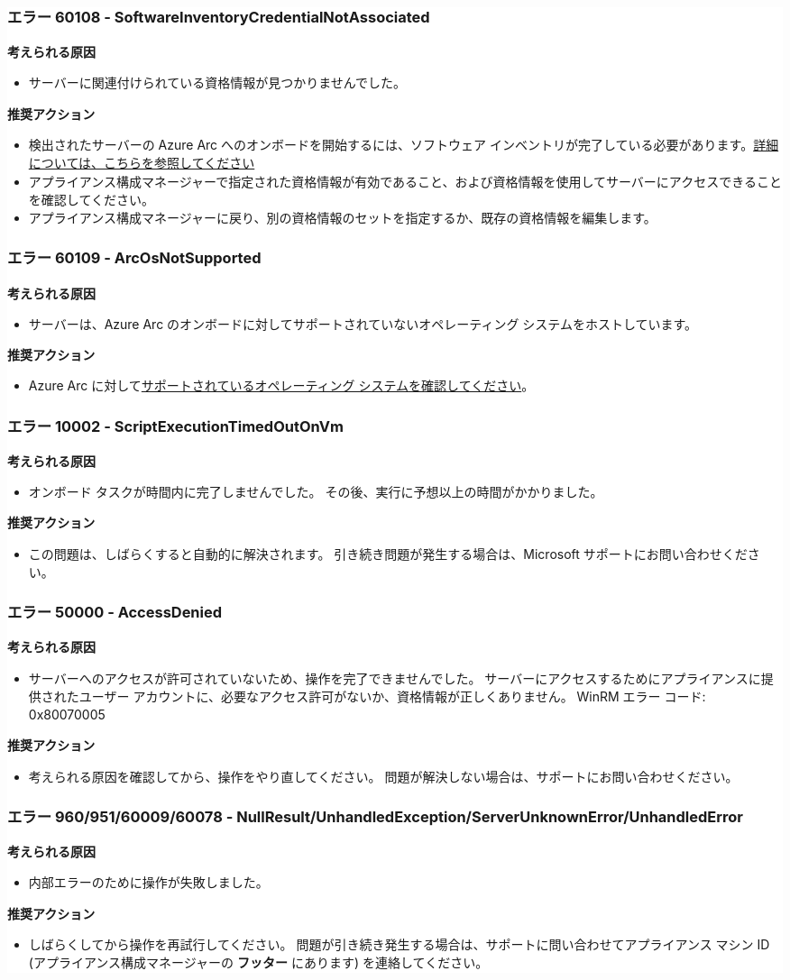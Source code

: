 ### <a name="error-60108---softwareinventorycredentialnotassociated"></a>エラー 60108 - SoftwareInventoryCredentialNotAssociated  

**考えられる原因**  
- サーバーに関連付けられている資格情報が見つかりませんでした。

**推奨アクション**  
- 検出されたサーバーの Azure Arc へのオンボードを開始するには、ソフトウェア インベントリが完了している必要があります。[詳細については、こちらを参照してください](./how-to-discover-applications.md#add-credentials-and-initiate-discovery)
- アプライアンス構成マネージャーで指定された資格情報が有効であること、および資格情報を使用してサーバーにアクセスできることを確認してください。
- アプライアンス構成マネージャーに戻り、別の資格情報のセットを指定するか、既存の資格情報を編集します。  

### <a name="error-60109---arcosnotsupported"></a>エラー 60109 - ArcOsNotSupported  

**考えられる原因**  
- サーバーは、Azure Arc のオンボードに対してサポートされていないオペレーティング システムをホストしています。

**推奨アクション**  
- Azure Arc に対して[サポートされているオペレーティング システムを確認してください](../azure-arc/servers/agent-overview.md#supported-operating-systems)。 
 
### <a name="error-10002---scriptexecutiontimedoutonvm"></a>エラー 10002 - ScriptExecutionTimedOutOnVm  

**考えられる原因**  
- オンボード タスクが時間内に完了しませんでした。 その後、実行に予想以上の時間がかかりました。 

**推奨アクション**  
- この問題は、しばらくすると自動的に解決されます。 引き続き問題が発生する場合は、Microsoft サポートにお問い合わせください。  
 
### <a name="error-50000---accessdenied"></a>エラー 50000 - AccessDenied 

**考えられる原因**  
- サーバーへのアクセスが許可されていないため、操作を完了できませんでした。 サーバーにアクセスするためにアプライアンスに提供されたユーザー アカウントに、必要なアクセス許可がないか、資格情報が正しくありません。 WinRM エラー コード: 0x80070005

**推奨アクション**  
- 考えられる原因を確認してから、操作をやり直してください。 問題が解決しない場合は、サポートにお問い合わせください。

### <a name="error-9609516000960078---nullresultunhandledexceptionserverunknownerrorunhandlederror"></a>エラー 960/951/60009/60078 - NullResult/UnhandledException/ServerUnknownError/UnhandledError

**考えられる原因**  
- 内部エラーのために操作が失敗しました。 

**推奨アクション**  
- しばらくしてから操作を再試行してください。 問題が引き続き発生する場合は、サポートに問い合わせてアプライアンス マシン ID (アプライアンス構成マネージャーの **フッター** にあります) を連絡してください。